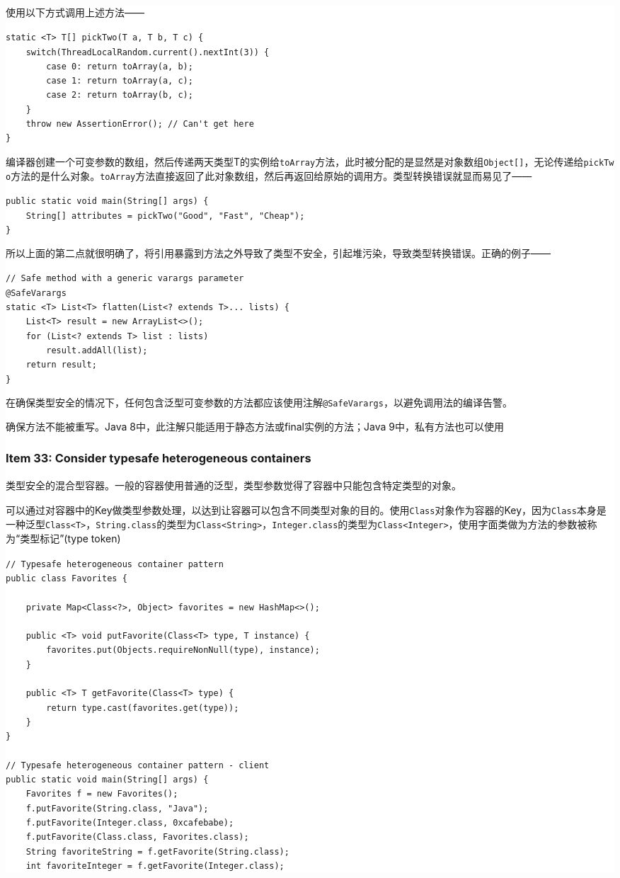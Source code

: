 使用以下方式调用上述方法——

```
static <T> T[] pickTwo(T a, T b, T c) {
    switch(ThreadLocalRandom.current().nextInt(3)) {
        case 0: return toArray(a, b);
        case 1: return toArray(a, c);
        case 2: return toArray(b, c);
    }
    throw new AssertionError(); // Can't get here
}
```

编译器创建一个可变参数的数组，然后传递两天类型T的实例给`toArray`方法，此时被分配的是显然是对象数组`Object[]`，无论传递给`pickTwo`方法的是什么对象。`toArray`方法直接返回了此对象数组，然后再返回给原始的调用方。类型转换错误就显而易见了——

```
public static void main(String[] args) {
    String[] attributes = pickTwo("Good", "Fast", "Cheap");
}
```

所以上面的第二点就很明确了，将引用暴露到方法之外导致了类型不安全，引起堆污染，导致类型转换错误。正确的例子——

```
// Safe method with a generic varargs parameter
@SafeVarargs
static <T> List<T> flatten(List<? extends T>... lists) {
    List<T> result = new ArrayList<>();
    for (List<? extends T> list : lists)
        result.addAll(list);
    return result;
}
```

在确保类型安全的情况下，任何包含泛型可变参数的方法都应该使用注解`@SafeVarargs`，以避免调用法的编译告警。

确保方法不能被重写。Java 8中，此注解只能适用于静态方法或final实例的方法；Java 9中，私有方法也可以使用

### Item 33: Consider typesafe heterogeneous containers

类型安全的混合型容器。一般的容器使用普通的泛型，类型参数觉得了容器中只能包含特定类型的对象。

可以通过对容器中的Key做类型参数处理，以达到让容器可以包含不同类型对象的目的。使用`Class`对象作为容器的Key，因为`Class`本身是一种泛型`Class<T>`，`String.class`的类型为`Class<String>`，`Integer.class`的类型为`Class<Integer>`，使用字面类做为方法的参数被称为“类型标记”(type token)

```
// Typesafe heterogeneous container pattern
public class Favorites {

    private Map<Class<?>, Object> favorites = new HashMap<>();
    
    public <T> void putFavorite(Class<T> type, T instance) {
        favorites.put(Objects.requireNonNull(type), instance);
    }

    public <T> T getFavorite(Class<T> type) {
        return type.cast(favorites.get(type));
    }
}

// Typesafe heterogeneous container pattern - client
public static void main(String[] args) {
    Favorites f = new Favorites();
    f.putFavorite(String.class, "Java");
    f.putFavorite(Integer.class, 0xcafebabe);
    f.putFavorite(Class.class, Favorites.class);
    String favoriteString = f.getFavorite(String.class);
    int favoriteInteger = f.getFavorite(Integer.class);
```
